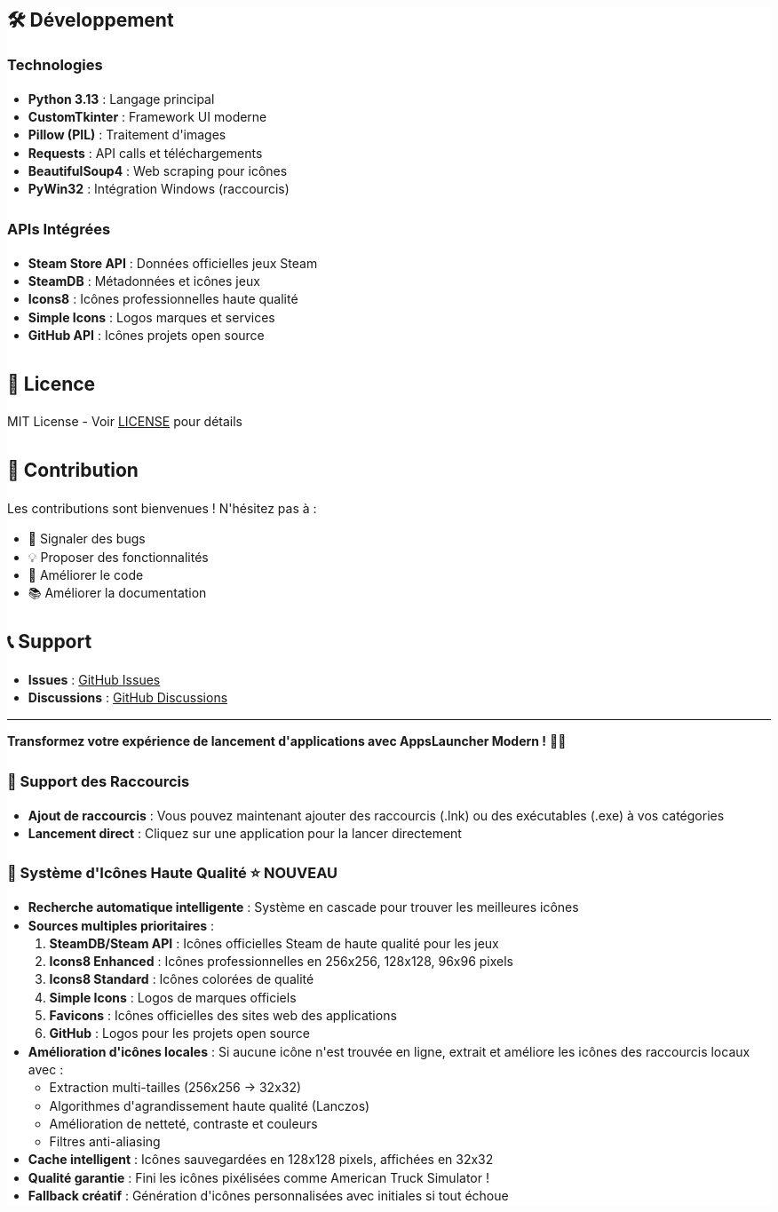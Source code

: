 ## 🛠️ Développement

### Technologies
- **Python 3.13** : Langage principal
- **CustomTkinter** : Framework UI moderne
- **Pillow (PIL)** : Traitement d'images
- **Requests** : API calls et téléchargements
- **BeautifulSoup4** : Web scraping pour icônes
- **PyWin32** : Intégration Windows (raccourcis)

### APIs Intégrées
- **Steam Store API** : Données officielles jeux Steam
- **SteamDB** : Métadonnées et icônes jeux
- **Icons8** : Icônes professionnelles haute qualité
- **Simple Icons** : Logos marques et services
- **GitHub API** : Icônes projets open source

## 📄 Licence

MIT License - Voir [LICENSE](LICENSE) pour détails

## 🤝 Contribution

Les contributions sont bienvenues ! N'hésitez pas à :
- 🐛 Signaler des bugs
- 💡 Proposer des fonctionnalités
- 🔧 Améliorer le code
- 📚 Améliorer la documentation

## 📞 Support

- **Issues** : [GitHub Issues](https://github.com/NiavlySDev/AppsLauncherModern/issues)
- **Discussions** : [GitHub Discussions](https://github.com/NiavlySDev/AppsLauncherModern/discussions)

---

**Transformez votre expérience de lancement d'applications avec AppsLauncher Modern !** 🚀✨

### 🔗 Support des Raccourcis
- **Ajout de raccourcis** : Vous pouvez maintenant ajouter des raccourcis (.lnk) ou des exécutables (.exe) à vos catégories
- **Lancement direct** : Cliquez sur une application pour la lancer directement

### 🎨 Système d'Icônes Haute Qualité ⭐ NOUVEAU
- **Recherche automatique intelligente** : Système en cascade pour trouver les meilleures icônes
- **Sources multiples prioritaires** :
  1. **SteamDB/Steam API** : Icônes officielles Steam de haute qualité pour les jeux
  2. **Icons8 Enhanced** : Icônes professionnelles en 256x256, 128x128, 96x96 pixels
  3. **Icons8 Standard** : Icônes colorées de qualité
  4. **Simple Icons** : Logos de marques officiels
  5. **Favicons** : Icônes officielles des sites web des applications
  6. **GitHub** : Logos pour les projets open source
- **Amélioration d'icônes locales** : Si aucune icône n'est trouvée en ligne, extrait et améliore les icônes des raccourcis locaux avec :
  - Extraction multi-tailles (256x256 → 32x32)
  - Algorithmes d'agrandissement haute qualité (Lanczos)
  - Amélioration de netteté, contraste et couleurs
  - Filtres anti-aliasing
- **Cache intelligent** : Icônes sauvegardées en 128x128 pixels, affichées en 32x32
- **Qualité garantie** : Fini les icônes pixélisées comme American Truck Simulator !
- **Fallback créatif** : Génération d'icônes personnalisées avec initiales si tout échoue